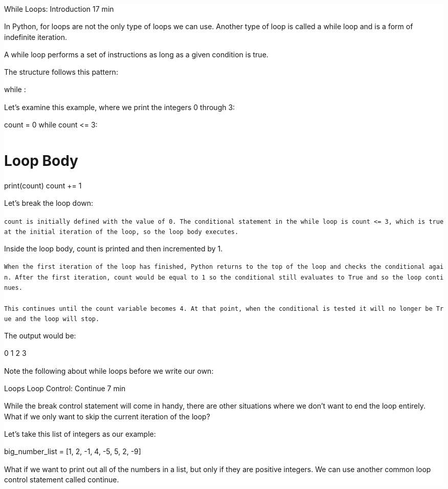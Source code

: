 While Loops: Introduction
17 min

In Python, for loops are not the only type of loops we can use. Another type of loop is called a while loop and is a form of indefinite iteration.

A while loop performs a set of instructions as long as a given condition is true.

The structure follows this pattern:

while <conditional statement>:
  <action>

Let’s examine this example, where we print the integers 0 through 3:

count = 0
while count <= 3:
  # Loop Body
  print(count)
  count += 1

Let’s break the loop down:

    count is initially defined with the value of 0. The conditional statement in the while loop is count <= 3, which is true at the initial iteration of the loop, so the loop body executes.

Inside the loop body, count is printed and then incremented by 1.

    When the first iteration of the loop has finished, Python returns to the top of the loop and checks the conditional again. After the first iteration, count would be equal to 1 so the conditional still evaluates to True and so the loop continues.

    This continues until the count variable becomes 4. At that point, when the conditional is tested it will no longer be True and the loop will stop.

The output would be:

0
1
2
3

Note the following about while loops before we write our own:

Loops
Loop Control: Continue
7 min

While the break control statement will come in handy, there are other situations where we don’t want to end the loop entirely. What if we only want to skip the current iteration of the loop?

Let’s take this list of integers as our example:

big_number_list = [1, 2, -1, 4, -5, 5, 2, -9]

What if we want to print out all of the numbers in a list, but only if they are positive integers. We can use another common loop control statement called continue.
